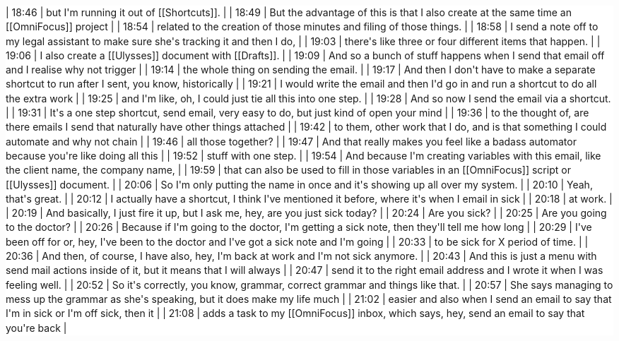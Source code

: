 | 18:46      | but I'm running it out of [[Shortcuts]].                                                                                                       |
| 18:49      | But the advantage of this is that I also create at the same time an [[OmniFocus]] project                                                      |
| 18:54      | related to the creation of those minutes and filing of those things.                                                                           |
| 18:58      | I send a note off to my legal assistant to make sure she's tracking it and then I do,                                                          |
| 19:03      | there's like three or four different items that happen.                                                                                        |
| 19:06      | I also create a [[Ulysses]] document with [[Drafts]].                                                                                          |
| 19:09      | And so a bunch of stuff happens when I send that email off and I realise why not trigger                                                       |
| 19:14      | the whole thing on sending the email.                                                                                                          |
| 19:17      | And then I don't have to make a separate shortcut to run after I sent, you know, historically                                                  |
| 19:21      | I would write the email and then I'd go in and run a shortcut to do all the extra work                                                         |
| 19:25      | and I'm like, oh, I could just tie all this into one step.                                                                                     |
| 19:28      | And so now I send the email via a shortcut.                                                                                                    |
| 19:31      | It's a one step shortcut, send email, very easy to do, but just kind of open your mind                                                         |
| 19:36      | to the thought of, are there emails I send that naturally have other things attached                                                           |
| 19:42      | to them, other work that I do, and is that something I could automate and why not chain                                                        |
| 19:46      | all those together?                                                                                                                            |
| 19:47      | And that really makes you feel like a badass automator because you're like doing all this                                                      |
| 19:52      | stuff with one step.                                                                                                                           |
| 19:54      | And because I'm creating variables with this email, like the client name, the company name,                                                    |
| 19:59      | that can also be used to fill in those variables in an [[OmniFocus]] script or [[Ulysses]] document.                                           |
| 20:06      | So I'm only putting the name in once and it's showing up all over my system.                                                                   |
| 20:10      | Yeah, that's great.                                                                                                                            |
| 20:12      | I actually have a shortcut, I think I've mentioned it before, where it's when I email in sick                                                  |
| 20:18      | at work.                                                                                                                                       |
| 20:19      | And basically, I just fire it up, but I ask me, hey, are you just sick today?                                                                  |
| 20:24      | Are you sick?                                                                                                                                  |
| 20:25      | Are you going to the doctor?                                                                                                                   |
| 20:26      | Because if I'm going to the doctor, I'm getting a sick note, then they'll tell me how long                                                     |
| 20:29      | I've been off for or, hey, I've been to the doctor and I've got a sick note and I'm going                                                      |
| 20:33      | to be sick for X period of time.                                                                                                               |
| 20:36      | And then, of course, I have also, hey, I'm back at work and I'm not sick anymore.                                                              |
| 20:43      | And this is just a menu with send mail actions inside of it, but it means that I will always                                                   |
| 20:47      | send it to the right email address and I wrote it when I was feeling well.                                                                     |
| 20:52      | So it's correctly, you know, grammar, correct grammar and things like that.                                                                    |
| 20:57      | She says managing to mess up the grammar as she's speaking, but it does make my life much                                                      |
| 21:02      | easier and also when I send an email to say that I'm in sick or I'm off sick, then it                                                          |
| 21:08      | adds a task to my [[OmniFocus]] inbox, which says, hey, send an email to say that you're back                                                  |